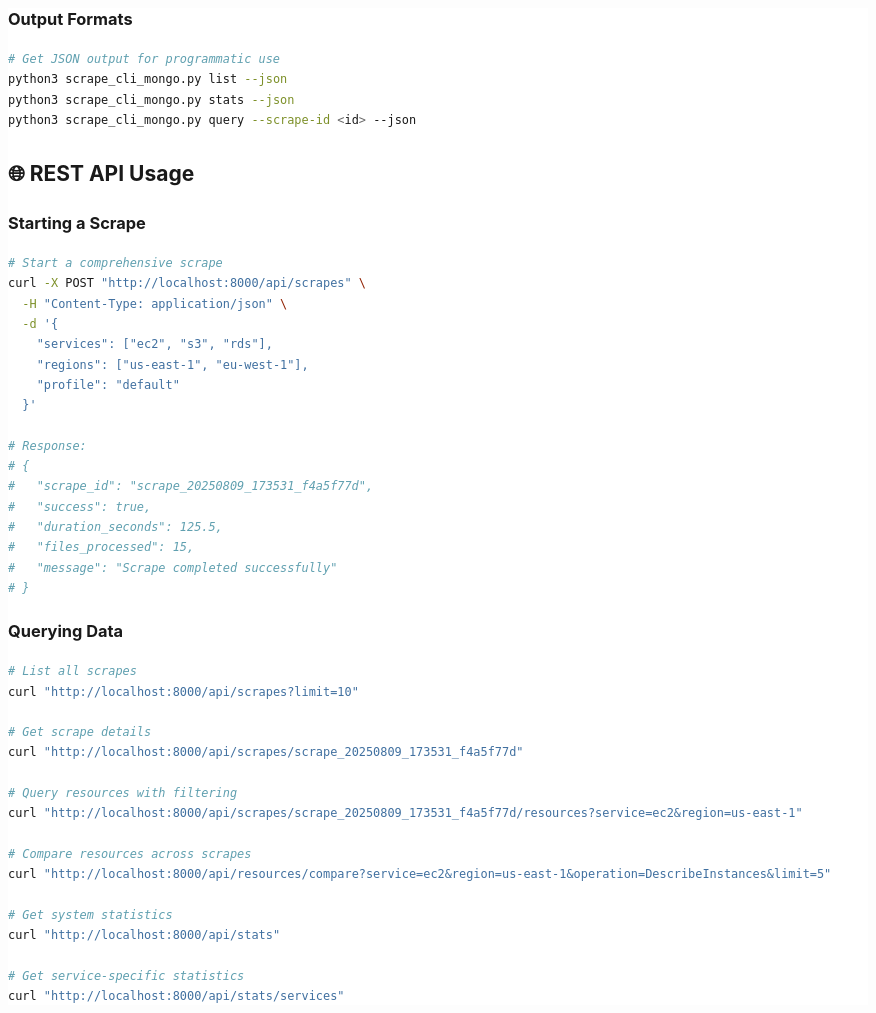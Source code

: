 ### Output Formats

```bash
# Get JSON output for programmatic use
python3 scrape_cli_mongo.py list --json
python3 scrape_cli_mongo.py stats --json
python3 scrape_cli_mongo.py query --scrape-id <id> --json
```

## 🌐 REST API Usage

### Starting a Scrape

```bash
# Start a comprehensive scrape
curl -X POST "http://localhost:8000/api/scrapes" \
  -H "Content-Type: application/json" \
  -d '{
    "services": ["ec2", "s3", "rds"],
    "regions": ["us-east-1", "eu-west-1"],
    "profile": "default"
  }'

# Response:
# {
#   "scrape_id": "scrape_20250809_173531_f4a5f77d",
#   "success": true,
#   "duration_seconds": 125.5,
#   "files_processed": 15,
#   "message": "Scrape completed successfully"
# }
```

### Querying Data

```bash
# List all scrapes
curl "http://localhost:8000/api/scrapes?limit=10"

# Get scrape details
curl "http://localhost:8000/api/scrapes/scrape_20250809_173531_f4a5f77d"

# Query resources with filtering
curl "http://localhost:8000/api/scrapes/scrape_20250809_173531_f4a5f77d/resources?service=ec2&region=us-east-1"

# Compare resources across scrapes
curl "http://localhost:8000/api/resources/compare?service=ec2&region=us-east-1&operation=DescribeInstances&limit=5"

# Get system statistics
curl "http://localhost:8000/api/stats"

# Get service-specific statistics
curl "http://localhost:8000/api/stats/services"
```
